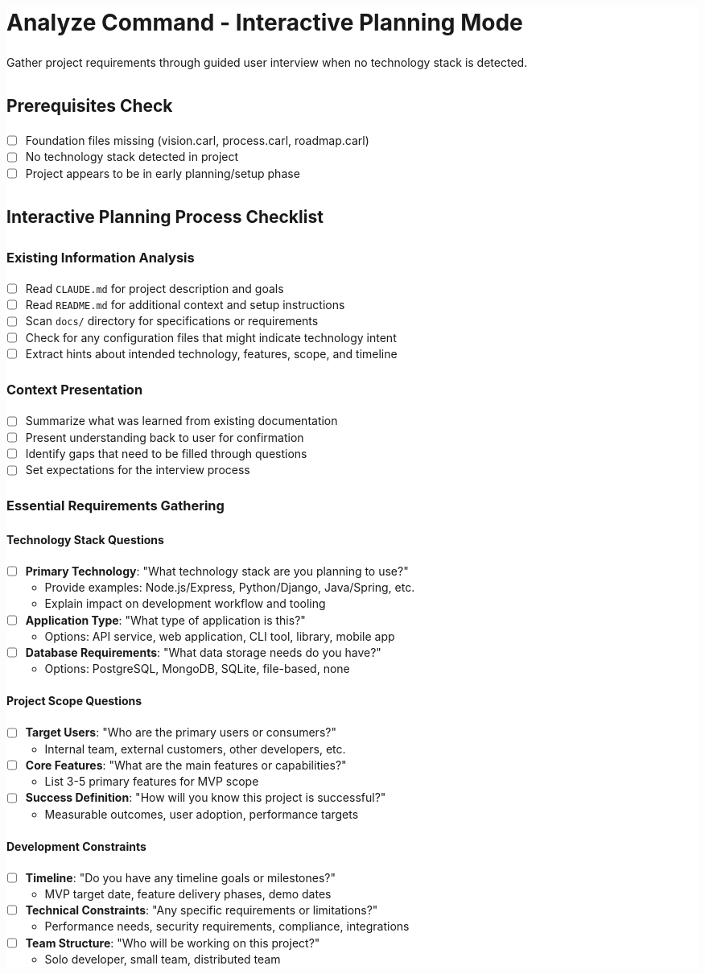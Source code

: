 # Analyze Command - Interactive Planning Mode

Gather project requirements through guided user interview when no technology stack is detected.

## Prerequisites Check

- [ ] Foundation files missing (vision.carl, process.carl, roadmap.carl)
- [ ] No technology stack detected in project
- [ ] Project appears to be in early planning/setup phase

## Interactive Planning Process Checklist

### Existing Information Analysis
- [ ] Read `CLAUDE.md` for project description and goals
- [ ] Read `README.md` for additional context and setup instructions
- [ ] Scan `docs/` directory for specifications or requirements
- [ ] Check for any configuration files that might indicate technology intent
- [ ] Extract hints about intended technology, features, scope, and timeline

### Context Presentation
- [ ] Summarize what was learned from existing documentation
- [ ] Present understanding back to user for confirmation
- [ ] Identify gaps that need to be filled through questions
- [ ] Set expectations for the interview process

### Essential Requirements Gathering

#### Technology Stack Questions
- [ ] **Primary Technology**: "What technology stack are you planning to use?"
  - Provide examples: Node.js/Express, Python/Django, Java/Spring, etc.
  - Explain impact on development workflow and tooling
- [ ] **Application Type**: "What type of application is this?"
  - Options: API service, web application, CLI tool, library, mobile app
- [ ] **Database Requirements**: "What data storage needs do you have?"
  - Options: PostgreSQL, MongoDB, SQLite, file-based, none

#### Project Scope Questions  
- [ ] **Target Users**: "Who are the primary users or consumers?"
  - Internal team, external customers, other developers, etc.
- [ ] **Core Features**: "What are the main features or capabilities?"
  - List 3-5 primary features for MVP scope
- [ ] **Success Definition**: "How will you know this project is successful?"
  - Measurable outcomes, user adoption, performance targets

#### Development Constraints
- [ ] **Timeline**: "Do you have any timeline goals or milestones?"
  - MVP target date, feature delivery phases, demo dates
- [ ] **Technical Constraints**: "Any specific requirements or limitations?"
  - Performance needs, security requirements, compliance, integrations
- [ ] **Team Structure**: "Who will be working on this project?"
  - Solo developer, small team, distributed team
